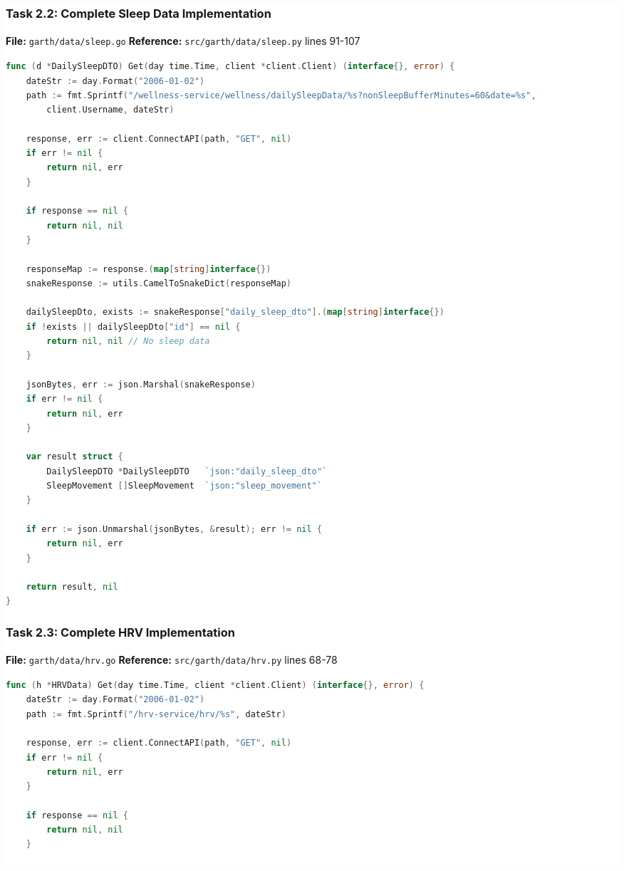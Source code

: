 ### Task 2.2: Complete Sleep Data Implementation
**File:** `garth/data/sleep.go`
**Reference:** `src/garth/data/sleep.py` lines 91-107

```go
func (d *DailySleepDTO) Get(day time.Time, client *client.Client) (interface{}, error) {
    dateStr := day.Format("2006-01-02")
    path := fmt.Sprintf("/wellness-service/wellness/dailySleepData/%s?nonSleepBufferMinutes=60&date=%s", 
        client.Username, dateStr)
    
    response, err := client.ConnectAPI(path, "GET", nil)
    if err != nil {
        return nil, err
    }
    
    if response == nil {
        return nil, nil
    }
    
    responseMap := response.(map[string]interface{})
    snakeResponse := utils.CamelToSnakeDict(responseMap)
    
    dailySleepDto, exists := snakeResponse["daily_sleep_dto"].(map[string]interface{})
    if !exists || dailySleepDto["id"] == nil {
        return nil, nil // No sleep data
    }
    
    jsonBytes, err := json.Marshal(snakeResponse)
    if err != nil {
        return nil, err
    }
    
    var result struct {
        DailySleepDTO *DailySleepDTO   `json:"daily_sleep_dto"`
        SleepMovement []SleepMovement  `json:"sleep_movement"`
    }
    
    if err := json.Unmarshal(jsonBytes, &result); err != nil {
        return nil, err
    }
    
    return result, nil
}
```

### Task 2.3: Complete HRV Implementation
**File:** `garth/data/hrv.go`
**Reference:** `src/garth/data/hrv.py` lines 68-78

```go
func (h *HRVData) Get(day time.Time, client *client.Client) (interface{}, error) {
    dateStr := day.Format("2006-01-02")
    path := fmt.Sprintf("/hrv-service/hrv/%s", dateStr)
    
    response, err := client.ConnectAPI(path, "GET", nil)
    if err != nil {
        return nil, err
    }
    
    if response == nil {
        return nil, nil
    }
    
```
